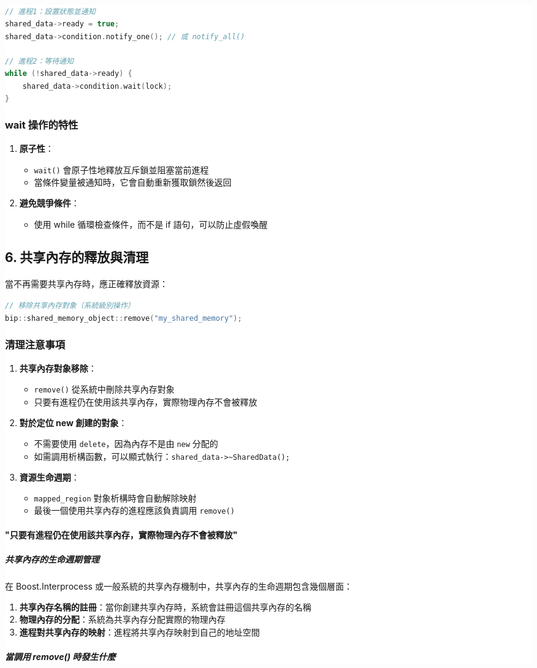 ```cpp
// 進程1：設置狀態並通知
shared_data->ready = true;
shared_data->condition.notify_one(); // 或 notify_all()

// 進程2：等待通知
while (!shared_data->ready) {
    shared_data->condition.wait(lock);
}
```

### wait 操作的特性

1. **原子性**：
   - `wait()` 會原子性地釋放互斥鎖並阻塞當前進程
   - 當條件變量被通知時，它會自動重新獲取鎖然後返回

2. **避免競爭條件**：
   - 使用 while 循環檢查條件，而不是 if 語句，可以防止虛假喚醒

## 6. 共享內存的釋放與清理

當不再需要共享內存時，應正確釋放資源：

```cpp
// 移除共享內存對象（系統級別操作）
bip::shared_memory_object::remove("my_shared_memory");
```

### 清理注意事項

1. **共享內存對象移除**：
   - `remove()` 從系統中刪除共享內存對象
   - 只要有進程仍在使用該共享內存，實際物理內存不會被釋放

2. **對於定位 new 創建的對象**：
   - 不需要使用 `delete`，因為內存不是由 `new` 分配的
   - 如需調用析構函數，可以顯式執行：`shared_data->~SharedData();`

3. **資源生命週期**：
   - `mapped_region` 對象析構時會自動解除映射
   - 最後一個使用共享內存的進程應該負責調用 `remove()`



#### "只要有進程仍在使用該共享內存，實際物理內存不會被釋放"

##### 共享內存的生命週期管理

在 Boost.Interprocess 或一般系統的共享內存機制中，共享內存的生命週期包含幾個層面：

1. **共享內存名稱的註冊**：當你創建共享內存時，系統會註冊這個共享內存的名稱
2. **物理內存的分配**：系統為共享內存分配實際的物理內存
3. **進程對共享內存的映射**：進程將共享內存映射到自己的地址空間

##### 當調用 remove() 時發生什麼
